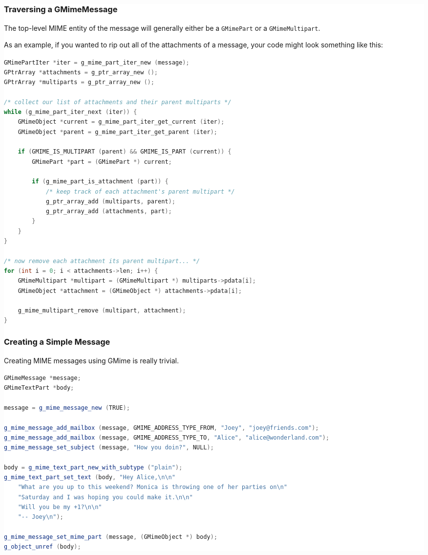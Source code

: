### Traversing a GMimeMessage

The top-level MIME entity of the message will generally either be a `GMimePart` or a `GMimeMultipart`.

As an example, if you wanted to rip out all of the attachments of a message, your code might look
something like this:

```c
GMimePartIter *iter = g_mime_part_iter_new (message);
GPtrArray *attachments = g_ptr_array_new ();
GPtrArray *multiparts = g_ptr_array_new ();

/* collect our list of attachments and their parent multiparts */
while (g_mime_part_iter_next (iter)) {
    GMimeObject *current = g_mime_part_iter_get_current (iter);
    GMimeObject *parent = g_mime_part_iter_get_parent (iter);

    if (GMIME_IS_MULTIPART (parent) && GMIME_IS_PART (current)) {
        GMimePart *part = (GMimePart *) current;

        if (g_mime_part_is_attachment (part)) {
            /* keep track of each attachment's parent multipart */
            g_ptr_array_add (multiparts, parent);
            g_ptr_array_add (attachments, part);
        }
    }
}

/* now remove each attachment its parent multipart... */
for (int i = 0; i < attachments->len; i++) {
    GMimeMultipart *multipart = (GMimeMultipart *) multiparts->pdata[i];
    GMimeObject *attachment = (GMimeObject *) attachments->pdata[i];

    g_mime_multipart_remove (multipart, attachment);
}
```

### Creating a Simple Message

Creating MIME messages using GMime is really trivial.

```csharp
GMimeMessage *message;
GMimeTextPart *body;

message = g_mime_message_new (TRUE);

g_mime_message_add_mailbox (message, GMIME_ADDRESS_TYPE_FROM, "Joey", "joey@friends.com");
g_mime_message_add_mailbox (message, GMIME_ADDRESS_TYPE_TO, "Alice", "alice@wonderland.com");
g_mime_message_set_subject (message, "How you doin?", NULL);

body = g_mime_text_part_new_with_subtype ("plain");
g_mime_text_part_set_text (body, "Hey Alice,\n\n"
    "What are you up to this weekend? Monica is throwing one of her parties on\n"
    "Saturday and I was hoping you could make it.\n\n"
    "Will you be my +1?\n\n"
    "-- Joey\n");

g_mime_message_set_mime_part (message, (GMimeObject *) body);
g_object_unref (body);
```

